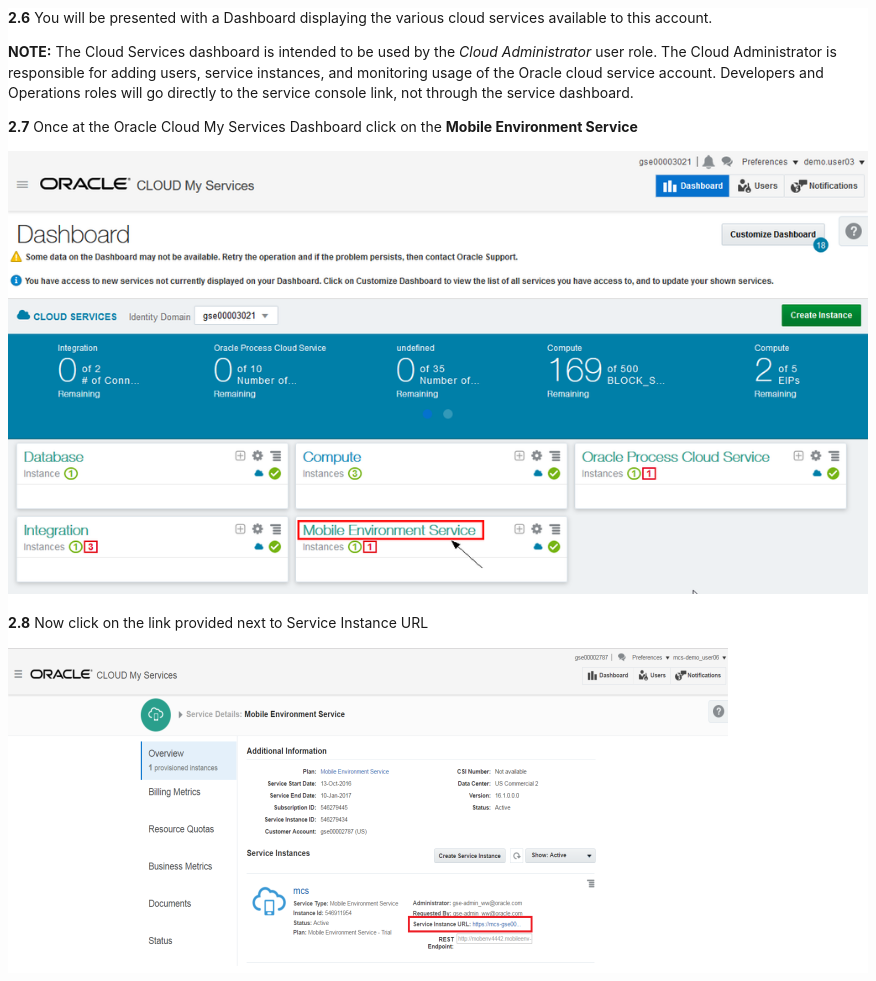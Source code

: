 **2.6**  You will be presented with a Dashboard displaying the various cloud services available to this account.

**NOTE:** The Cloud Services dashboard is intended to be used by the *Cloud Administrator* user role.  The Cloud Administrator is responsible for adding users, service instances, and monitoring usage of the Oracle cloud service account.  Developers and Operations roles will go directly to the service console link, not through the service dashboard.

**2.7**	Once at the Oracle Cloud My Services Dashboard click on the **Mobile Environment Service**

![](images/100/image004.png) 

**2.8**	Now click on the link provided next to Service Instance URL

![](images/100/Picture2.4.png) 
